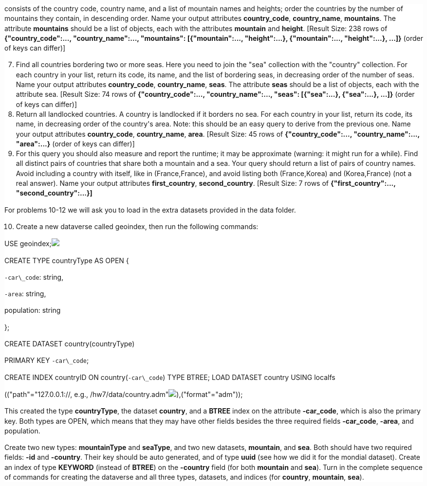 consists of the country code, country name, and a list of mountain names and heights; order the countries by the number of mountains they contain, in descending order. Name your output attributes **country\_code**, **country\_name**, **mountains**. The attribute **mountains** should be a list of objects, each with the attributes **mountain** and **height**. [Result Size: 238 rows of **{"country\_code":..., "country\_name":..., "mountains": [{"mountain":..., "height":...}, {"mountain":..., "height":...}, ...]}** (order of keys can differ)]

7. Find all countries bordering two or more seas. Here you need to join the "sea" collection with the "country" collection. For each country in your list, return its code, its name, and the list of bordering seas, in decreasing order of the number of seas. Name your output attributes **country\_code**, **country\_name**, **seas**. The attribute **seas** should be a list of objects, each with the attribute sea. [Result Size: 74 rows of **{"country\_code":..., "country\_name":..., "seas": [{"sea":...}, {"sea":...}, ...]}** (order of keys can differ)]
7. Return all landlocked countries. A country is landlocked if it borders no sea. For each country in your list, return its code, its name, in decreasing order of the country's area. Note: this should be an easy query to derive from the previous one. Name your output attributes **country\_code**, **country\_name**, **area**. [Result Size: 45 rows of **{"country\_code":..., "country\_name":..., "area":...}** (order of keys can differ)]
7. For this query you should also measure and report the runtime; it may be approximate (warning: it might run for a while). Find all distinct pairs of countries that share both a mountain and a sea. Your query should return a list of pairs of country names. Avoid including a country with itself, like in (France,France), and avoid listing both (France,Korea) and (Korea,France) (not a real answer). Name your output attributes **first\_country**, **second\_country**. [Result Size: 7 rows of **{"first\_country":..., "second\_country":...}]**

For problems 10-12 we will ask you to load in the extra datasets provided in the data folder.

10. Create a new dataverse called geoindex, then run the following commands:

USE geoindex;![](Aspose.Words.b02d6df5-f2c1-481d-882e-766e4099001c.006.png)

CREATE TYPE countryType AS OPEN {

`-car\_code`: string,

`-area`: string,

population: string

};

CREATE DATASET country(countryType)

PRIMARY KEY `-car\_code`;

CREATE INDEX countryID ON country(`-car\_code`) TYPE BTREE; LOAD DATASET country USING localfs

(("path"="127.0.0.1://<path to country.adm>, e.g., /hw7/data/country.adm"![](Aspose.Words.b02d6df5-f2c1-481d-882e-766e4099001c.003.png)),("format"="adm"));

This created the type **countryType**, the dataset **country**, and a **BTREE** index on the attribute **-car\_code**, which is also the primary key. Both types are OPEN, which means that they may have other fields besides the three required fields **-car\_code**, **-area**, and population.

Create two new types: **mountainType** and **seaType**, and two new datasets, **mountain**, and **sea**. Both should have two required fields: **-id** and **-country**. Their key should be auto generated, and of type **uuid** (see how we did it for the mondial dataset). Create an index of type **KEYWORD** (instead of **BTREE**) on the **-country** field (for both **mountain** and **sea**). Turn in the complete sequence of commands for creating the dataverse and all three types, datasets, and indices (for **country**, **mountain**, **sea**).
